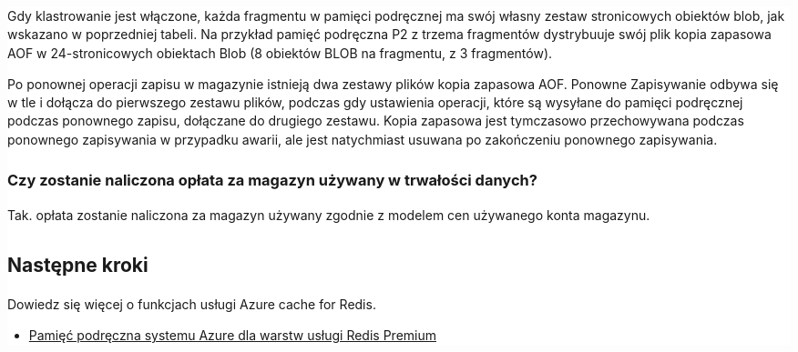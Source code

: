 Gdy klastrowanie jest włączone, każda fragmentu w pamięci podręcznej ma swój własny zestaw stronicowych obiektów blob, jak wskazano w poprzedniej tabeli. Na przykład pamięć podręczna P2 z trzema fragmentów dystrybuuje swój plik kopia zapasowa AOF w 24-stronicowych obiektach Blob (8 obiektów BLOB na fragmentu, z 3 fragmentów).

Po ponownej operacji zapisu w magazynie istnieją dwa zestawy plików kopia zapasowa AOF. Ponowne Zapisywanie odbywa się w tle i dołącza do pierwszego zestawu plików, podczas gdy ustawienia operacji, które są wysyłane do pamięci podręcznej podczas ponownego zapisu, dołączane do drugiego zestawu. Kopia zapasowa jest tymczasowo przechowywana podczas ponownego zapisywania w przypadku awarii, ale jest natychmiast usuwana po zakończeniu ponownego zapisywania.

### <a name="will-i-be-charged-for-the-storage-being-used-in-data-persistence"></a>Czy zostanie naliczona opłata za magazyn używany w trwałości danych?

Tak. opłata zostanie naliczona za magazyn używany zgodnie z modelem cen używanego konta magazynu.


## <a name="next-steps"></a>Następne kroki
Dowiedz się więcej o funkcjach usługi Azure cache for Redis.

* [Pamięć podręczna systemu Azure dla warstw usługi Redis Premium](cache-overview.md#service-tiers)



[redis-cache-premium-pricing-tier]: ./media/cache-how-to-premium-persistence/redis-cache-premium-pricing-tier.png

[redis-cache-persistence]: ./media/cache-how-to-premium-persistence/redis-cache-persistence.png

[redis-cache-rdb-persistence]: ./media/cache-how-to-premium-persistence/redis-cache-rdb-persistence.png

[redis-cache-aof-persistence]: ./media/cache-how-to-premium-persistence/redis-cache-aof-persistence.png

[redis-cache-settings]: ./media/cache-how-to-premium-persistence/redis-cache-settings.png
